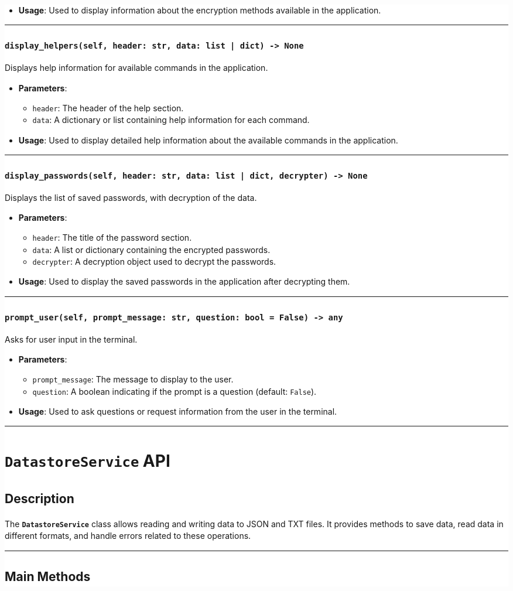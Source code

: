 - **Usage**: Used to display information about the encryption methods available in the application.

---

### `display_helpers(self, header: str, data: list | dict) -> None`
Displays help information for available commands in the application.

- **Parameters**:
  - `header`: The header of the help section.
  - `data`: A dictionary or list containing help information for each command.

- **Usage**: Used to display detailed help information about the available commands in the application.

---

### `display_passwords(self, header: str, data: list | dict, decrypter) -> None`
Displays the list of saved passwords, with decryption of the data.

- **Parameters**:
  - `header`: The title of the password section.
  - `data`: A list or dictionary containing the encrypted passwords.
  - `decrypter`: A decryption object used to decrypt the passwords.

- **Usage**: Used to display the saved passwords in the application after decrypting them.

---

### `prompt_user(self, prompt_message: str, question: bool = False) -> any`
Asks for user input in the terminal.

- **Parameters**:
  - `prompt_message`: The message to display to the user.
  - `question`: A boolean indicating if the prompt is a question (default: `False`).

- **Usage**: Used to ask questions or request information from the user in the terminal.

---

# `DatastoreService` API

## Description
The **`DatastoreService`** class allows reading and writing data to JSON and TXT files. It provides methods to save data, read data in different formats, and handle errors related to these operations.

---

## Main Methods
